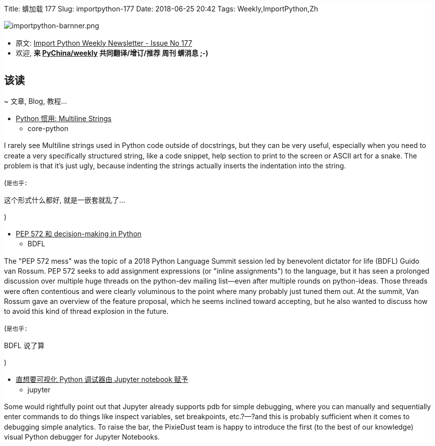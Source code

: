 Title: 蠎加载 177
Slug: importpython-177
Date: 2018-06-25 20:42
Tags: Weekly,ImportPython,Zh

![importpython-barnner.png](http://0.zoomquiet.top/ZQCollection/snap/importpython-barnner.png?imageView2/2/h/210)


- 原文: [Import Python Weekly Newsletter - Issue No 177](http://importpython.com/newsletter/no/177/)
- 欢迎, **来 [PyChina/weekly](https://github.com/PyChina/weekly) 共同翻译/增订/推荐 周刊 蠎消息 ;-)**

## 该读
~ 文章, Blog, 教程...

- [Python 惯用: Multiline Strings](https://amir.rachum.com/blog/2018/06/23/python-multiline-idioms/)
    + core-python

I rarely see Multiline strings used in Python code outside of docstrings, but they can be very useful, especially when you need to create a very specifically structured string, like a code snippet, help section to print to the screen or ASCII art for a snake. The problem is that it’s just ugly, because indenting the strings actually inserts the indentation into the string.

(`是也乎:`

这个形式什么都好, 就是一嵌套就乱了...

)



- [PEP 572 和 decision-making in Python](https://lwn.net/SubscriberLink/757713/2118c7722d957926/)
    + BDFL

The "PEP 572 mess" was the topic of a 2018 Python Language Summit session led by benevolent dictator for life (BDFL) Guido van Rossum. PEP 572 seeks to add assignment expressions (or "inline assignments") to the language, but it has seen a prolonged discussion over multiple huge threads on the python-dev mailing list—even after multiple rounds on python-ideas. Those threads were often contentious and were clearly voluminous to the point where many probably just tuned them out. At the summit, Van Rossum gave an overview of the feature proposal, which he seems inclined toward accepting, but he also wanted to discuss how to avoid this kind of thread explosion in the future.

(`是也乎:`

BDFL 说了算

)



- [直想要可视化 Python 调试器由 Jupyter notebook 赋予](https://medium.com/ibm-watson-data-lab/the-visual-python-debugger-for-jupyter-notebooks-youve-always-wanted-761713babc62)
    + jupyter

Some would rightfully point out that Jupyter already supports pdb for simple debugging, where you can manually and sequentially enter commands to do things like inspect variables, set breakpoints, etc.?—?and this is probably sufficient when it comes to debugging simple analytics. To raise the bar, the PixieDust team is happy to introduce the first (to the best of our knowledge) visual Python debugger for Jupyter Notebooks.
